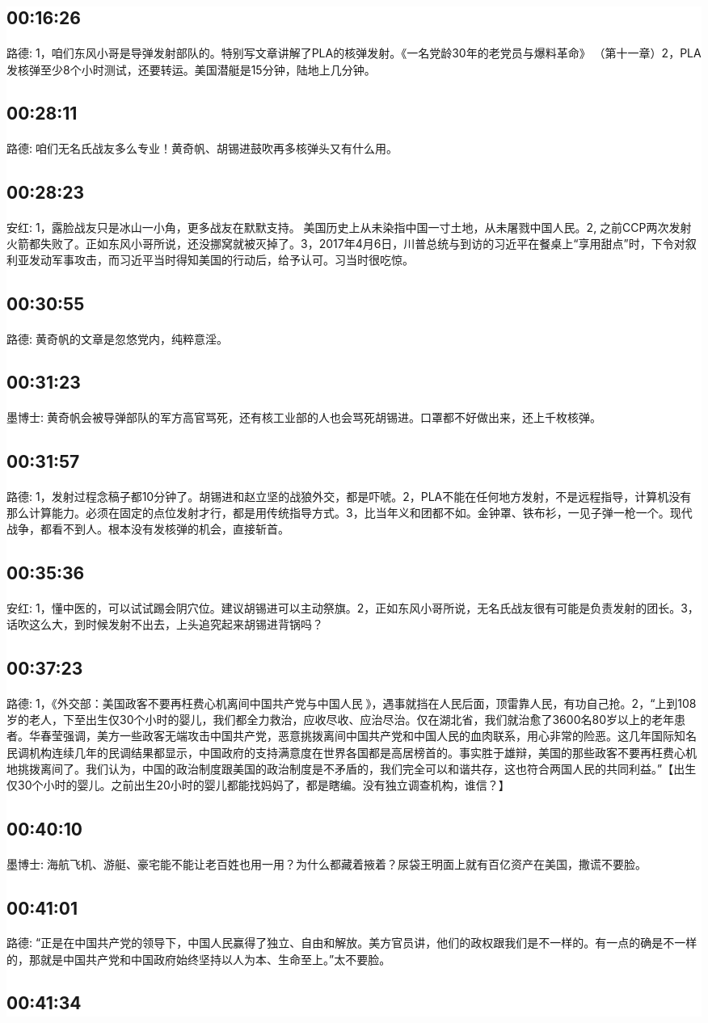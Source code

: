 ## 00:16:26

路德: 1，咱们东风小哥是导弹发射部队的。特别写文章讲解了PLA的核弹发射。《一名党龄30年的老党员与爆料革命》 （第十一章）2，PLA发核弹至少8个小时测试，还要转运。美国潜艇是15分钟，陆地上几分钟。

## 00:28:11

路德: 咱们无名氏战友多么专业！黄奇帆、胡锡进鼓吹再多核弹头又有什么用。

## 00:28:23

安红: 1，露脸战友只是冰山一小角，更多战友在默默支持。 美国历史上从未染指中国一寸土地，从未屠戮中国人民。2, 之前CCP两次发射火箭都失败了。正如东风小哥所说，还没挪窝就被灭掉了。3，2017年4月6日，川普总统与到访的习近平在餐桌上“享用甜点”时，下令对叙利亚发动军事攻击，而习近平当时得知美国的行动后，给予认可。习当时很吃惊。

## 00:30:55

路德: 黄奇帆的文章是忽悠党内，纯粹意淫。

## 00:31:23

墨博士: 黄奇帆会被导弹部队的军方高官骂死，还有核工业部的人也会骂死胡锡进。口罩都不好做出来，还上千枚核弹。

## 00:31:57

路德: 1，发射过程念稿子都10分钟了。胡锡进和赵立坚的战狼外交，都是吓唬。2，PLA不能在任何地方发射，不是远程指导，计算机没有那么计算能力。必须在固定的点位发射才行，都是用传统指导方式。3，比当年义和团都不如。金钟罩、铁布衫，一见子弹一枪一个。现代战争，都看不到人。根本没有发核弹的机会，直接斩首。

## 00:35:36

安红: 1，懂中医的，可以试试踢会阴穴位。建议胡锡进可以主动祭旗。2，正如东风小哥所说，无名氏战友很有可能是负责发射的团长。3，话吹这么大，到时候发射不出去，上头追究起来胡锡进背锅吗？

## 00:37:23

路德: 1，《外交部：美国政客不要再枉费心机离间中国共产党与中国人民 》，遇事就挡在人民后面，顶雷靠人民，有功自己抢。2，“上到108岁的老人，下至出生仅30个小时的婴儿，我们都全力救治，应收尽收、应治尽治。仅在湖北省，我们就治愈了3600名80岁以上的老年患者。华春莹强调，美方一些政客无端攻击中国共产党，恶意挑拨离间中国共产党和中国人民的血肉联系，用心非常的险恶。这几年国际知名民调机构连续几年的民调结果都显示，中国政府的支持满意度在世界各国都是高居榜首的。事实胜于雄辩，美国的那些政客不要再枉费心机地挑拨离间了。我们认为，中国的政治制度跟美国的政治制度是不矛盾的，我们完全可以和谐共存，这也符合两国人民的共同利益。”【出生仅30个小时的婴儿。之前出生20小时的婴儿都能找妈妈了，都是瞎编。没有独立调查机构，谁信？】

## 00:40:10

墨博士: 海航飞机、游艇、豪宅能不能让老百姓也用一用？为什么都藏着掖着？尿袋王明面上就有百亿资产在美国，撒谎不要脸。

## 00:41:01

路德: “正是在中国共产党的领导下，中国人民赢得了独立、自由和解放。美方官员讲，他们的政权跟我们是不一样的。有一点的确是不一样的，那就是中国共产党和中国政府始终坚持以人为本、生命至上。”太不要脸。

## 00:41:34
